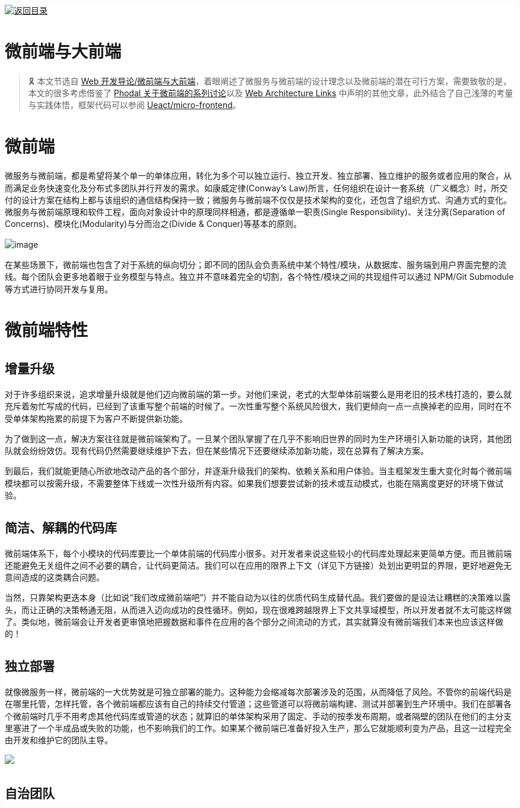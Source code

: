 [![返回目录](https://i.postimg.cc/50XLzC7C/image.png)](https://github.com/wx-chevalier/Web-Series)

# 微前端与大前端

> 🎗 本文节选自 [Web 开发导论/微前端与大前端](https://parg.co/oyv)，着眼阐述了微服务与微前端的设计理念以及微前端的潜在可行方案，需要致敬的是，本文的很多考虑借鉴了 [Phodal 关于微前端的系列讨论](https://www.phodal.com/blog)以及 [Web Architecture Links](https://parg.co/oym) 中声明的其他文章，此外结合了自己浅薄的考量与实践体悟，框架代码可以参阅 [Ueact/micro-frontend](https://github.com/wx-chevalier/Ueact)。

# 微前端

微服务与微前端，都是希望将某个单一的单体应用，转化为多个可以独立运行、独立开发、独立部署、独立维护的服务或者应用的聚合，从而满足业务快速变化及分布式多团队并行开发的需求。如康威定律(Conway’s Law)所言，任何组织在设计一套系统（广义概念）时，所交付的设计方案在结构上都与该组织的通信结构保持一致；微服务与微前端不仅仅是技术架构的变化，还包含了组织方式、沟通方式的变化。微服务与微前端原理和软件工程，面向对象设计中的原理同样相通，都是遵循单一职责(Single Responsibility)、关注分离(Separation of Concerns)、模块化(Modularity)与分而治之(Divide & Conquer)等基本的原则。

![image](https://user-images.githubusercontent.com/5803001/44003132-9ecc01b2-9e80-11e8-9418-a98cddac88d7.png)

在某些场景下，微前端也包含了对于系统的纵向切分；即不同的团队会负责系统中某个特性/模块，从数据库、服务端到用户界面完整的流线。每个团队会更多地着眼于业务模型与特点。独立并不意味着完全的切割，各个特性/模块之间的共现组件可以通过 NPM/Git Submodule 等方式进行协同开发与复用。

# 微前端特性

## 增量升级

对于许多组织来说，追求增量升级就是他们迈向微前端的第一步。对他们来说，老式的大型单体前端要么是用老旧的技术栈打造的，要么就充斥着匆忙写成的代码，已经到了该重写整个前端的时候了。一次性重写整个系统风险很大，我们更倾向一点一点换掉老的应用，同时在不受单体架构拖累的前提下为客户不断提供新功能。

为了做到这一点，解决方案往往就是微前端架构了。一旦某个团队掌握了在几乎不影响旧世界的同时为生产环境引入新功能的诀窍，其他团队就会纷纷效仿。现有代码仍然需要继续维护下去，但在某些情况下还要继续添加新功能，现在总算有了解决方案。

到最后，我们就能更随心所欲地改动产品的各个部分，并逐渐升级我们的架构、依赖关系和用户体验。当主框架发生重大变化时每个微前端模块都可以按需升级，不需要整体下线或一次性升级所有内容。如果我们想要尝试新的技术或互动模式，也能在隔离度更好的环境下做试验。

## 简洁、解耦的代码库

微前端体系下，每个小模块的代码库要比一个单体前端的代码库小很多。对开发者来说这些较小的代码库处理起来更简单方便。而且微前端还能避免无关组件之间不必要的耦合，让代码更简洁。我们可以在应用的限界上下文（详见下方链接）处划出更明显的界限，更好地避免无意间造成的这类耦合问题。

当然，只靠架构更迭本身（比如说“我们改成微前端吧”）并不能自动为以往的优质代码生成替代品。我们要做的是设法让糟糕的决策难以露头，而让正确的决策畅通无阻，从而进入迈向成功的良性循环。例如，现在很难跨越限界上下文共享域模型，所以开发者就不太可能这样做了。类似地，微前端会让开发者更审慎地把握数据和事件在应用的各个部分之间流动的方式，其实就算没有微前端我们本来也应该这样做的！

## 独立部署

就像微服务一样，微前端的一大优势就是可独立部署的能力。这种能力会缩减每次部署涉及的范围，从而降低了风险。不管你的前端代码是在哪里托管，怎样托管，各个微前端都应该有自己的持续交付管道；这些管道可以将微前端构建、测试并部署到生产环境中。我们在部署各个微前端时几乎不用考虑其他代码库或管道的状态；就算旧的单体架构采用了固定、手动的按季发布周期，或者隔壁的团队在他们的主分支里塞进了一个半成品或失败的功能，也不影响我们的工作。如果某个微前端已准备好投入生产，那么它就能顺利变为产品，且这一过程完全由开发和维护它的团队主导。

![](https://tva1.sinaimg.cn/large/007DFXDhgy1g44glrhovcj30sy09qjsk.jpg)

## 自治团队

